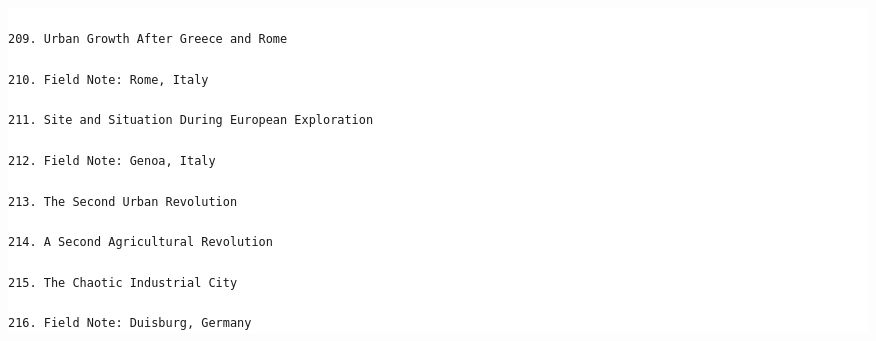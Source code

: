                                                                                                                                                                                                                                                                                                                                                                                                                                                                                                                                                                                                                                                      209. Urban Growth After Greece and Rome
                                                                                                                                                                                                                                                                                                                                                                                                                                                                                                                                                                                                                                                     210. Field Note: Rome, Italy
                                                                                                                                                                                                                                                                                                                                                                                                                                                                                                                                                                                                                                                     211. Site and Situation During European Exploration
                                                                                                                                                                                                                                                                                                                                                                                                                                                                                                                                                                                                                                                     212. Field Note: Genoa, Italy
                                                                                                                                                                                                                                                                                                                                                                                                                                                                                                                                                                                                                                                     213. The Second Urban Revolution
                                                                                                                                                                                                                                                                                                                                                                                                                                                                                                                                                                                                                                                     214. A Second Agricultural Revolution
                                                                                                                                                                                                                                                                                                                                                                                                                                                                                                                                                                                                                                                     215. The Chaotic Industrial City
                                                                                                                                                                                                                                                                                                                                                                                                                                                                                                                                                                                                                                                     216. Field Note: Duisburg, Germany